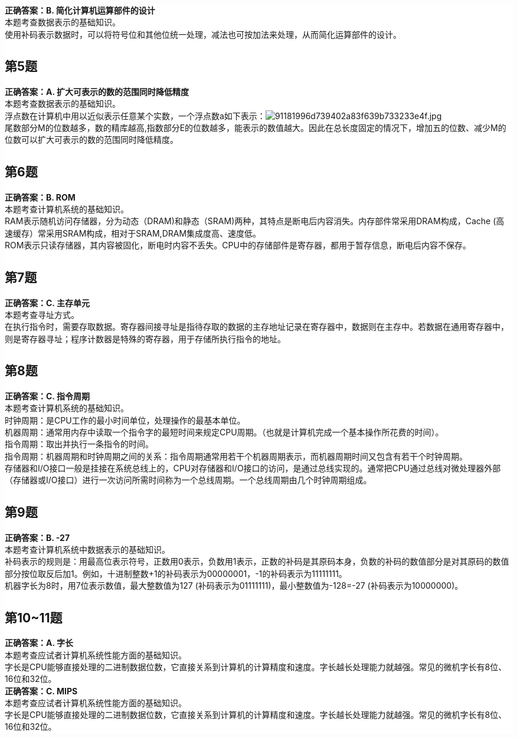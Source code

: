 **正确答案：B. 简化计算机运算部件的设计**  
本题考查数据表示的基础知识。  
使用补码表示数据时，可以将符号位和其他位统一处理，减法也可按加法来处理，从而简化运算部件的设计。  


## 第5题 ##

**正确答案：A. 扩大可表示的数的范围同时降低精度**  
本题考查数据表示的基础知识。  
浮点数在计算机中用以近似表示任意某个实数，一个浮点数a如下表示：![91181996d739402a83f639b733233e4f.jpg][]  
尾数部分M的位数越多，数的精库越高,指数部分E的位数越多，能表示的数值越大。因此在总长度固定的情况下，增加五的位数、减少M的位数可以扩大可表示的数的范围同时降低精度。  


## 第6题 ##

**正确答案：B. ROM**  
本题考查计算机系统的基础知识。  
RAM表示随机访问存储器，分为动态（DRAM)和静态（SRAM)两种，其特点是断电后内容消失。内存部件常采用DRAM构成，Cache (高速缓存）常采用SRAM构成，相对于SRAM,DRAM集成度高、速度低。  
ROM表示只读存储器，其内容被固化，断电时内容不丢失。CPU中的存储部件是寄存器，都用于暂存信息，断电后内容不保存。  


## 第7题 ##

**正确答案：C. 主存单元**  
本题考查寻址方式。  
在执行指令时，需要存取数据。寄存器间接寻址是指待存取的数据的主存地址记录在寄存器中，数据则在主存中。若数据在通用寄存器中，则是寄存器寻址；程序计数器是特殊的寄存器，用于存储所执行指令的地址。  


## 第8题 ##

**正确答案：C. 指令周期**  
本题考查计算机系统的基础知识。  
时钟周期：是CPU工作的最小时间单位，处理操作的最基本单位。  
机器周期：通常用内存中读取一个指令字的最短时间来规定CPU周期。（也就是计算机完成一个基本操作所花费的时间）。  
指令周期：取出并执行一条指令的时间。  
指令周期：机器周期和时钟周期之间的关系：指令周期通常用若干个机器周期表示，而机器周期时间又包含有若干个时钟周期。  
存储器和I/O接口一般是挂接在系统总线上的，CPU对存储器和I/O接口的访问，是通过总线实现的。通常把CPU通过总线对微处理器外部（存储器或I/O接口）进行一次访问所需时间称为一个总线周期。一个总线周期由几个时钟周期组成。  


## 第9题 ##

**正确答案：B. -27**  
本题考查计算机系统中数据表示的基础知识。  
补码表示的规则是：用最高位表示符号，正数用0表示，负数用1表示，正数的补码是其原码本身，负数的补码的数值部分是对其原码的数值部分按位取反后加1。例如，十进制整数+1的补码表示为00000001，-1的补码表示为11111111。  
机器字长为8时，用7位表示数值，最大整数值为127 (补码表示为01111111)，最小整数值为-128=-27 (补码表示为10000000)。  


## 第10~11题 ##

**正确答案：A. 字长**  
本题考查应试者计算机系统性能方面的基础知识。  
字长是CPU能够直接处理的二进制数据位数，它直接关系到计算机的计算精度和速度。字长越长处理能力就越强。常见的微机字长有8位、16位和32位。  
**正确答案：C. MIPS**  
本题考查应试者计算机系统性能方面的基础知识。  
字长是CPU能够直接处理的二进制数据位数，它直接关系到计算机的计算精度和速度。字长越长处理能力就越强。常见的微机字长有8位、16位和32位。  


[91181996d739402a83f639b733233e4f.jpg]: https://www.xkxxkx.cn/file/exam/software/多媒体应用设计师/综合知识/第5题/91181996d739402a83f639b733233e4f.jpg